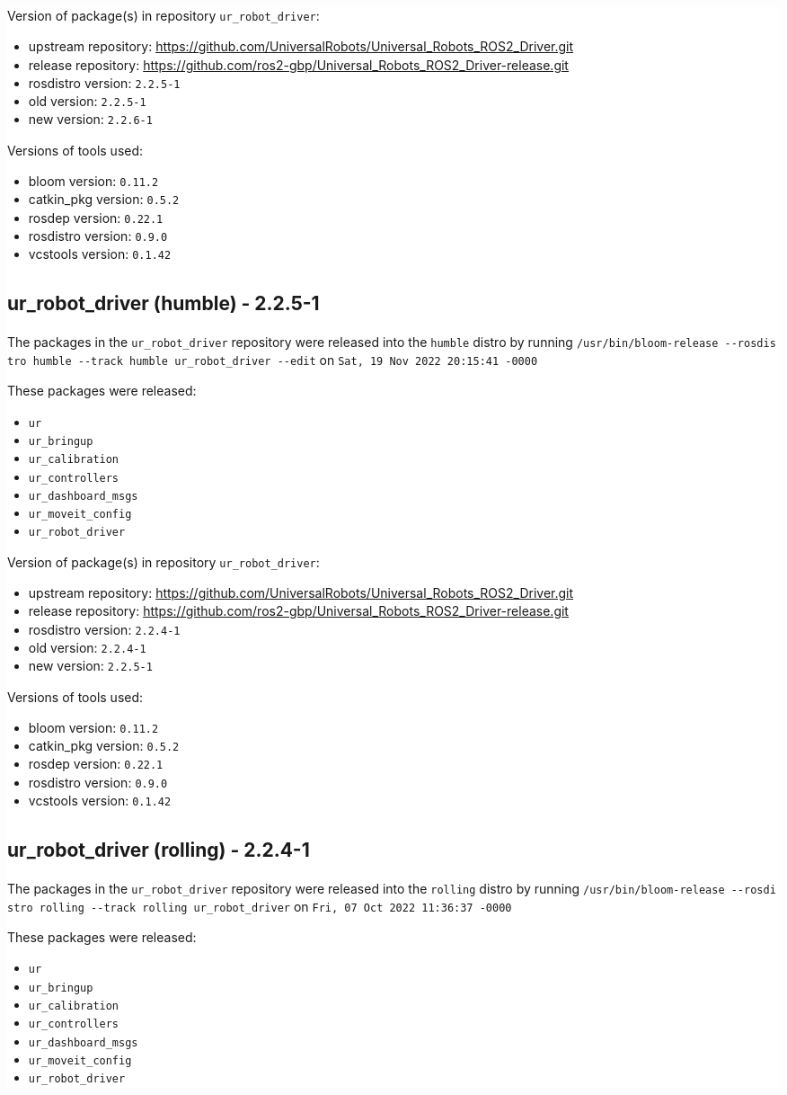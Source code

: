 Version of package(s) in repository `ur_robot_driver`:

- upstream repository: https://github.com/UniversalRobots/Universal_Robots_ROS2_Driver.git
- release repository: https://github.com/ros2-gbp/Universal_Robots_ROS2_Driver-release.git
- rosdistro version: `2.2.5-1`
- old version: `2.2.5-1`
- new version: `2.2.6-1`

Versions of tools used:

- bloom version: `0.11.2`
- catkin_pkg version: `0.5.2`
- rosdep version: `0.22.1`
- rosdistro version: `0.9.0`
- vcstools version: `0.1.42`


## ur_robot_driver (humble) - 2.2.5-1

The packages in the `ur_robot_driver` repository were released into the `humble` distro by running `/usr/bin/bloom-release --rosdistro humble --track humble ur_robot_driver --edit` on `Sat, 19 Nov 2022 20:15:41 -0000`

These packages were released:
- `ur`
- `ur_bringup`
- `ur_calibration`
- `ur_controllers`
- `ur_dashboard_msgs`
- `ur_moveit_config`
- `ur_robot_driver`

Version of package(s) in repository `ur_robot_driver`:

- upstream repository: https://github.com/UniversalRobots/Universal_Robots_ROS2_Driver.git
- release repository: https://github.com/ros2-gbp/Universal_Robots_ROS2_Driver-release.git
- rosdistro version: `2.2.4-1`
- old version: `2.2.4-1`
- new version: `2.2.5-1`

Versions of tools used:

- bloom version: `0.11.2`
- catkin_pkg version: `0.5.2`
- rosdep version: `0.22.1`
- rosdistro version: `0.9.0`
- vcstools version: `0.1.42`


## ur_robot_driver (rolling) - 2.2.4-1

The packages in the `ur_robot_driver` repository were released into the `rolling` distro by running `/usr/bin/bloom-release --rosdistro rolling --track rolling ur_robot_driver` on `Fri, 07 Oct 2022 11:36:37 -0000`

These packages were released:
- `ur`
- `ur_bringup`
- `ur_calibration`
- `ur_controllers`
- `ur_dashboard_msgs`
- `ur_moveit_config`
- `ur_robot_driver`

